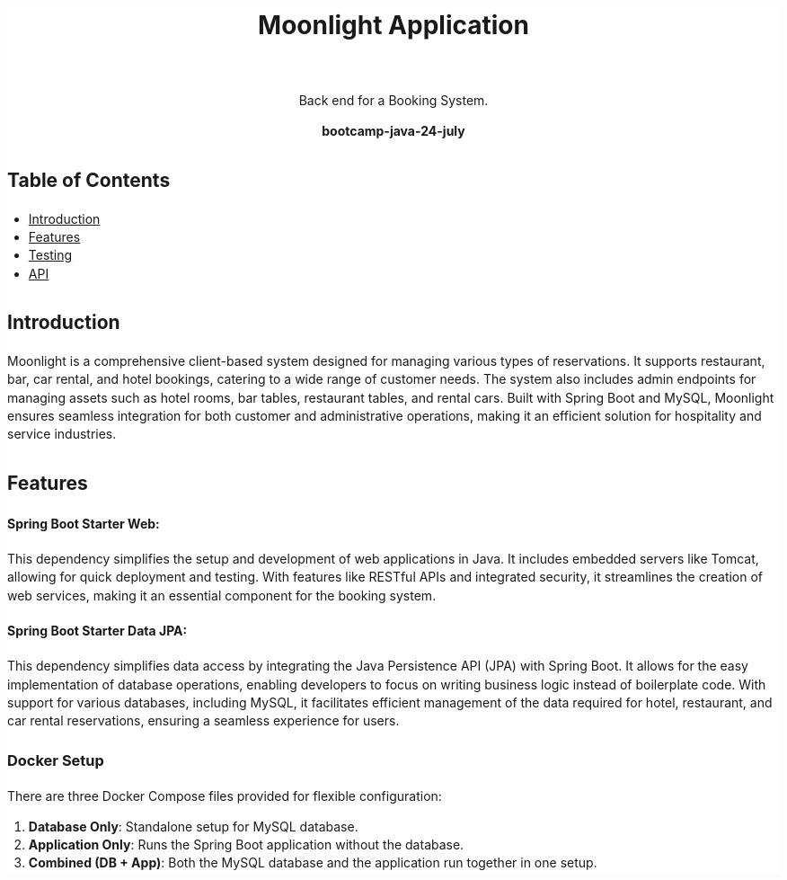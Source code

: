 <h1 align="center"> Moonlight Application</h1> <br>
<p align="center">
    Back end for a Booking System.
</p>
<p align="center">
    <strong>bootcamp-java-24-july</strong>
</p>

## Table of Contents
- [Introduction](#introduction)
- [Features](#features)
- [Testing](#testing)
- [API](#API)


## Introduction
Moonlight is a comprehensive client-based system 
designed for managing various types of reservations. 
It supports restaurant, bar, car rental, and hotel bookings, 
catering to a wide range of customer needs. 
The system also includes admin endpoints for managing assets 
such as hotel rooms, bar tables, restaurant tables, and rental cars. 
Built with Spring Boot and MySQL, Moonlight ensures seamless 
integration for both customer and administrative operations, 
making it an efficient solution for hospitality and service industries.

## Features

#### Spring Boot Starter Web:
This dependency simplifies the setup and development of web applications in Java. 
It includes embedded servers like Tomcat, allowing for quick deployment and testing. 
With features like RESTful APIs and integrated security, it streamlines the creation of web services, 
making it an essential component for the booking system.

#### Spring Boot Starter Data JPA: 
This dependency simplifies data access by integrating the Java Persistence API (JPA) with Spring Boot. 
It allows for the easy implementation of database operations, enabling developers to focus on 
writing business logic instead of boilerplate code. With support for various databases, including MySQL, 
it facilitates efficient management of the data required for hotel, restaurant, and car rental reservations, 
ensuring a seamless experience for users.


### Docker Setup
There are three Docker Compose files provided for flexible configuration:
1. **Database Only**: Standalone setup for MySQL database.
2. **Application Only**: Runs the Spring Boot application without the database.
3. **Combined (DB + App)**: Both the MySQL database and the application run together in one setup.
